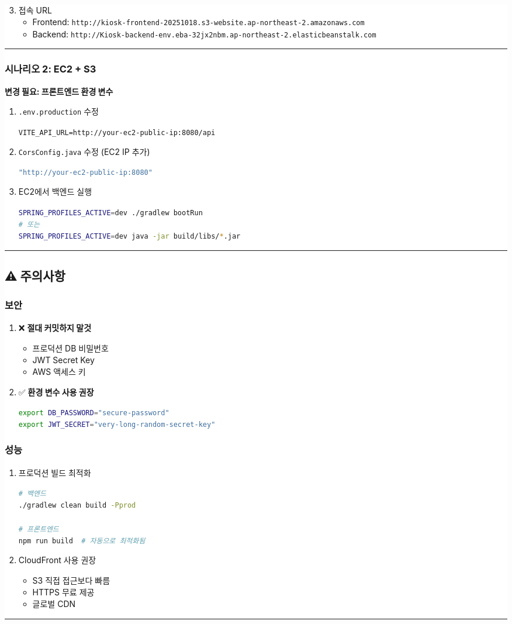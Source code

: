 3. 접속 URL
   - Frontend: `http://kiosk-frontend-20251018.s3-website.ap-northeast-2.amazonaws.com`
   - Backend: `http://Kiosk-backend-env.eba-32jx2nbm.ap-northeast-2.elasticbeanstalk.com`

---

### 시나리오 2: EC2 + S3
**변경 필요: 프론트엔드 환경 변수**

1. `.env.production` 수정
   ```env
   VITE_API_URL=http://your-ec2-public-ip:8080/api
   ```

2. `CorsConfig.java` 수정 (EC2 IP 추가)
   ```java
   "http://your-ec2-public-ip:8080"
   ```

3. EC2에서 백엔드 실행
   ```bash
   SPRING_PROFILES_ACTIVE=dev ./gradlew bootRun
   # 또는
   SPRING_PROFILES_ACTIVE=dev java -jar build/libs/*.jar
   ```

---

## ⚠️ 주의사항

### 보안
1. ❌ **절대 커밋하지 말것**
   - 프로덕션 DB 비밀번호
   - JWT Secret Key
   - AWS 액세스 키

2. ✅ **환경 변수 사용 권장**
   ```bash
   export DB_PASSWORD="secure-password"
   export JWT_SECRET="very-long-random-secret-key"
   ```

### 성능
1. 프로덕션 빌드 최적화
   ```bash
   # 백엔드
   ./gradlew clean build -Pprod

   # 프론트엔드
   npm run build  # 자동으로 최적화됨
   ```

2. CloudFront 사용 권장
   - S3 직접 접근보다 빠름
   - HTTPS 무료 제공
   - 글로벌 CDN

---